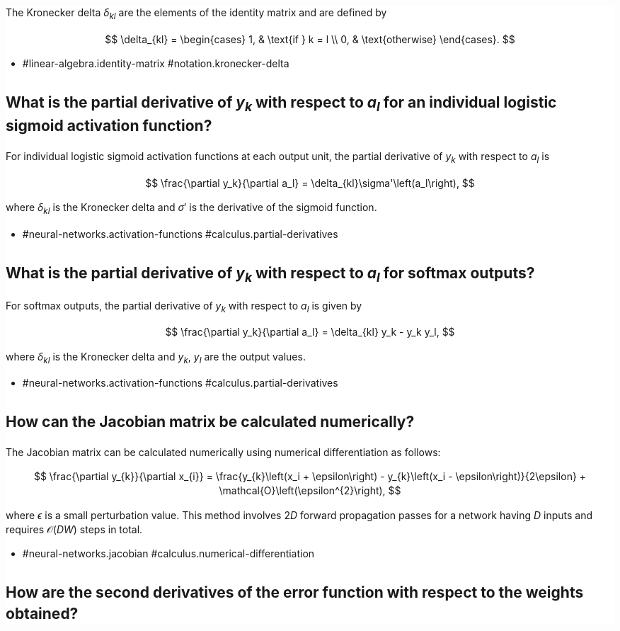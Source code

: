 The Kronecker delta $\delta_{kl}$ are the elements of the identity matrix and are defined by

$$
\delta_{kl} = \begin{cases} 
1, & \text{if } k = l \\ 
0, & \text{otherwise} 
\end{cases}.
$$

- #linear-algebra.identity-matrix #notation.kronecker-delta


## What is the partial derivative of $y_k$ with respect to $a_l$ for an individual logistic sigmoid activation function?

For individual logistic sigmoid activation functions at each output unit, the partial derivative of $y_k$ with respect to $a_l$ is

$$
\frac{\partial y_k}{\partial a_l} = \delta_{kl}\sigma'\left(a_l\right),
$$

where $\delta_{kl}$ is the Kronecker delta and $\sigma'$ is the derivative of the sigmoid function.

- #neural-networks.activation-functions #calculus.partial-derivatives


## What is the partial derivative of $y_k$ with respect to $a_l$ for softmax outputs?

For softmax outputs, the partial derivative of $y_k$ with respect to $a_l$ is given by

$$
\frac{\partial y_k}{\partial a_l} = \delta_{kl} y_k - y_k y_l,
$$

where $\delta_{kl}$ is the Kronecker delta and $y_k$, $y_l$ are the output values.

- #neural-networks.activation-functions #calculus.partial-derivatives


## How can the Jacobian matrix be calculated numerically?

The Jacobian matrix can be calculated numerically using numerical differentiation as follows:

$$
\frac{\partial y_{k}}{\partial x_{i}} = \frac{y_{k}\left(x_i + \epsilon\right) - y_{k}\left(x_i - \epsilon\right)}{2\epsilon} + \mathcal{O}\left(\epsilon^{2}\right),
$$

where $\epsilon$ is a small perturbation value. This method involves $2D$ forward propagation passes for a network having $D$ inputs and requires $\mathcal{O}(DW)$ steps in total.

- #neural-networks.jacobian #calculus.numerical-differentiation


## How are the second derivatives of the error function with respect to the weights obtained?
